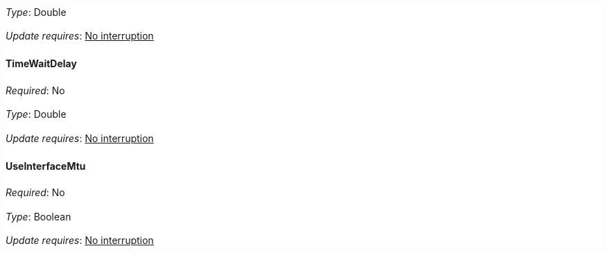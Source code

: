 _Type_: Double

_Update requires_: [No interruption](https://docs.aws.amazon.com/AWSCloudFormation/latest/UserGuide/using-cfn-updating-stacks-update-behaviors.html#update-no-interrupt)

#### TimeWaitDelay

_Required_: No

_Type_: Double

_Update requires_: [No interruption](https://docs.aws.amazon.com/AWSCloudFormation/latest/UserGuide/using-cfn-updating-stacks-update-behaviors.html#update-no-interrupt)

#### UseInterfaceMtu

_Required_: No

_Type_: Boolean

_Update requires_: [No interruption](https://docs.aws.amazon.com/AWSCloudFormation/latest/UserGuide/using-cfn-updating-stacks-update-behaviors.html#update-no-interrupt)

